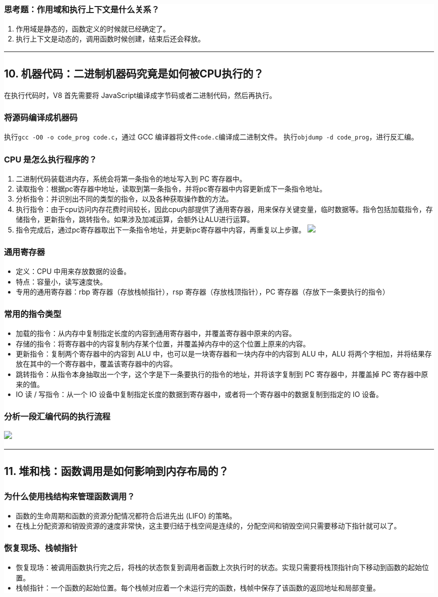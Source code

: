 ### 思考题：作用域和执行上下文是什么关系？
1. 作用域是静态的，函数定义的时候就已经确定了。
2. 执行上下文是动态的，调用函数时候创建，结束后还会释放。

---

## 10. 机器代码：二进制机器码究竟是如何被CPU执行的？
在执行代码时，V8 首先需要将 JavaScript编译成字节码或者二进制代码，然后再执行。

### 将源码编译成机器码
执行`gcc -O0 -o code_prog code.c`，通过 GCC 编译器将文件`code.c`编译成二进制文件。
执行`objdump -d code_prog`，进行反汇编。

### CPU 是怎么执行程序的？
1. 二进制代码装载进内存，系统会将第一条指令的地址写入到 PC 寄存器中。
2. 读取指令：根据pc寄存器中地址，读取到第一条指令，并将pc寄存器中内容更新成下一条指令地址。
3. 分析指令：并识别出不同的类型的指令，以及各种获取操作数的方法。
4. 执行指令：由于cpu访问内存花费时间较长，因此cpu内部提供了通用寄存器，用来保存关键变量，临时数据等。指令包括加载指令，存储指令，更新指令，跳转指令。如果涉及加减运算，会额外让ALU进行运算。
5. 指令完成后，通过pc寄存器取出下一条指令地址，并更新pc寄存器中内容，再重复以上步骤。
![](/images/图解GoogleV8/计算机系统的硬件组织结构.jpg)

### 通用寄存器
- 定义：CPU 中用来存放数据的设备。
- 特点：容量小，读写速度快。
- 专用的通用寄存器：rbp 寄存器（存放栈帧指针），rsp 寄存器（存放栈顶指针），PC 寄存器（存放下一条要执行的指令）

### 常用的指令类型
- 加载的指令：从内存中复制指定长度的内容到通用寄存器中，并覆盖寄存器中原来的内容。
- 存储的指令：将寄存器中的内容复制内存某个位置，并覆盖掉内存中的这个位置上原来的内容。
- 更新指令：复制两个寄存器中的内容到 ALU 中，也可以是一块寄存器和一块内存中的内容到 ALU 中，ALU 将两个字相加，并将结果存放在其中的一个寄存器中，覆盖该寄存器中的内容。
- 跳转指令：从指令本身抽取出一个字，这个字是下一条要执行的指令的地址，并将该字复制到 PC 寄存器中，并覆盖掉 PC 寄存器中原来的值。
- IO 读 / 写指令：从一个 IO 设备中复制指定长度的数据到寄存器中，或者将一个寄存器中的数据复制到指定的 IO 设备。

### 分析一段汇编代码的执行流程
![](/images/图解GoogleV8/汇编代码的执行流程.png)

---

## 11. 堆和栈：函数调用是如何影响到内存布局的？

### 为什么使用栈结构来管理函数调用？
- 函数的生命周期和函数的资源分配情况都符合后进先出 (LIFO) 的策略。
- 在栈上分配资源和销毁资源的速度非常快，这主要归结于栈空间是连续的，分配空间和销毁空间只需要移动下指针就可以了。

### 恢复现场、栈帧指针
- 恢复现场：被调用函数执行完之后，将栈的状态恢复到调用者函数上次执行时的状态。实现只需要将栈顶指针向下移动到函数的起始位置。
- 栈帧指针：一个函数的起始位置。每个栈帧对应着一个未运行完的函数，栈帧中保存了该函数的返回地址和局部变量。
